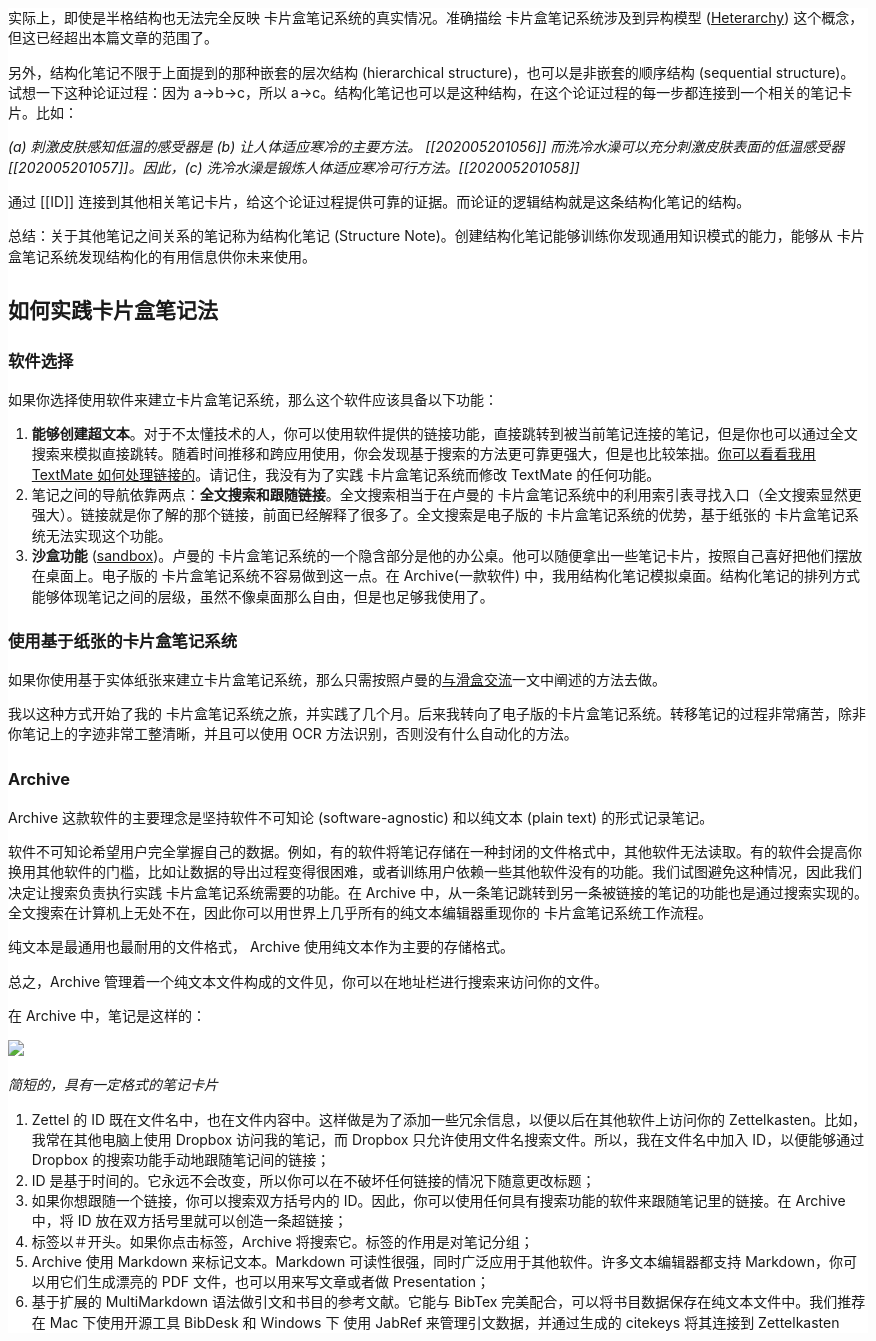 实际上，即使是半格结构也无法完全反映 卡片盒笔记系统的真实情况。准确描绘 卡片盒笔记系统涉及到异构模型 ([Heterarchy](https://link.zhihu.com/?target=https%3A//en.wikipedia.org/wiki/Heterarchy)) 这个概念，但这已经超出本篇文章的范围了。

另外，结构化笔记不限于上面提到的那种嵌套的层次结构 (hierarchical structure)，也可以是非嵌套的顺序结构 (sequential structure)。试想一下这种论证过程：因为 a->b->c，所以 a->c。结构化笔记也可以是这种结构，在这个论证过程的每一步都连接到一个相关的笔记卡片。比如：

_(a) 刺激皮肤感知低温的感受器是 (b) 让人体适应寒冷的主要方法。 [[202005201056]] 而洗冷水澡可以充分刺激皮肤表面的低温感受器 [[202005201057]]。因此，(c) 洗冷水澡是锻炼人体适应寒冷可行方法。[[202005201058]]_

通过 [[ID]] 连接到其他相关笔记卡片，给这个论证过程提供可靠的证据。而论证的逻辑结构就是这条结构化笔记的结构。

总结：关于其他笔记之间关系的笔记称为结构化笔记 (Structure Note)。创建结构化笔记能够训练你发现通用知识模式的能力，能够从 卡片盒笔记系统发现结构化的有用信息供你未来使用。

**如何实践卡片盒笔记法**
--------------

### **软件选择**

如果你选择使用软件来建立卡片盒笔记系统，那么这个软件应该具备以下功能：

1.  **能够创建超文本**。对于不太懂技术的人，你可以使用软件提供的链接功能，直接跳转到被当前笔记连接的笔记，但是你也可以通过全文搜索来模拟直接跳转。随着时间推移和跨应用使用，你会发现基于搜索的方法更可靠更强大，但是也比较笨拙。[你可以看看我用 TextMate 如何处理链接的](https://link.zhihu.com/?target=https%3A//www.youtube.com/watch%3Fv%3Dd-x8MpM4yDE)。请记住，我没有为了实践 卡片盒笔记系统而修改 TextMate 的任何功能。
2.  笔记之间的导航依靠两点：**全文搜索和跟随链接**。全文搜索相当于在卢曼的 卡片盒笔记系统中的利用索引表寻找入口（全文搜索显然更强大）。链接就是你了解的那个链接，前面已经解释了很多了。全文搜索是电子版的 卡片盒笔记系统的优势，基于纸张的 卡片盒笔记系统无法实现这个功能。
3.  **沙盒功能** ([sandbox](https://link.zhihu.com/?target=https%3A//zh.wikipedia.org/wiki/%25E6%25B2%2599%25E7%259B%2592_%28%25E9%259B%25BB%25E8%2585%25A6%25E5%25AE%2589%25E5%2585%25A8%29))。卢曼的 卡片盒笔记系统的一个隐含部分是他的办公桌。他可以随便拿出一些笔记卡片，按照自己喜好把他们摆放在桌面上。电子版的 卡片盒笔记系统不容易做到这一点。在 Archive(一款软件) 中，我用结构化笔记模拟桌面。结构化笔记的排列方式能够体现笔记之间的层级，虽然不像桌面那么自由，但是也足够我使用了。

### **使用基于纸张的卡片盒笔记系统**

如果你使用基于实体纸张来建立卡片盒笔记系统，那么只需按照卢曼的[与滑盒交流](https://link.zhihu.com/?target=https%3A//luhmann.surge.sh/communicating-with-slip-boxes)一文中阐述的方法去做。

我以这种方式开始了我的 卡片盒笔记系统之旅，并实践了几个月。后来我转向了电子版的卡片盒笔记系统。转移笔记的过程非常痛苦，除非你笔记上的字迹非常工整清晰，并且可以使用 OCR 方法识别，否则没有什么自动化的方法。

### **Archive**

Archive 这款软件的主要理念是坚持软件不可知论 (software-agnostic) 和以纯文本 (plain text) 的形式记录笔记。

软件不可知论希望用户完全掌握自己的数据。例如，有的软件将笔记存储在一种封闭的文件格式中，其他软件无法读取。有的软件会提高你换用其他软件的门槛，比如让数据的导出过程变得很困难，或者训练用户依赖一些其他软件没有的功能。我们试图避免这种情况，因此我们决定让搜索负责执行实践 卡片盒笔记系统需要的功能。在 Archive 中，从一条笔记跳转到另一条被链接的笔记的功能也是通过搜索实现的。全文搜索在计算机上无处不在，因此你可以用世界上几乎所有的纯文本编辑器重现你的 卡片盒笔记系统工作流程。

纯文本是最通用也最耐用的文件格式， Archive 使用纯文本作为主要的存储格式。

总之，Archive 管理着一个纯文本文件构成的文件见，你可以在地址栏进行搜索来访问你的文件。

在 Archive 中，笔记是这样的：

![](https://pic2.zhimg.com/v2-4616635cb93629a1c04750223475b019_r.jpg)

_简短的，具有一定格式的笔记卡片_

1.  Zettel 的 ID 既在文件名中，也在文件内容中。这样做是为了添加一些冗余信息，以便以后在其他软件上访问你的 Zettelkasten。比如，我常在其他电脑上使用 Dropbox 访问我的笔记，而 Dropbox 只允许使用文件名搜索文件。所以，我在文件名中加入 ID，以便能够通过 Dropbox 的搜索功能手动地跟随笔记间的链接；
2.  ID 是基于时间的。它永远不会改变，所以你可以在不破坏任何链接的情况下随意更改标题；
3.  如果你想跟随一个链接，你可以搜索双方括号内的 ID。因此，你可以使用任何具有搜索功能的软件来跟随笔记里的链接。在 Archive 中，将 ID 放在双方括号里就可以创造一条超链接；
4.  标签以＃开头。如果你点击标签，Archive 将搜索它。标签的作用是对笔记分组；
5.  Archive 使用 Markdown 来标记文本。Markdown 可读性很强，同时广泛应用于其他软件。许多文本编辑器都支持 Markdown，你可以用它们生成漂亮的 PDF 文件，也可以用来写文章或者做 Presentation；
6.  基于扩展的 MultiMarkdown 语法做引文和书目的参考文献。它能与 BibTex 完美配合，可以将书目数据保存在纯文本文件中。我们推荐在 Mac 下使用开源工具 BibDesk 和 Windows 下 使用 JabRef 来管理引文数据，并通过生成的 citekeys 将其连接到 Zettelkasten
